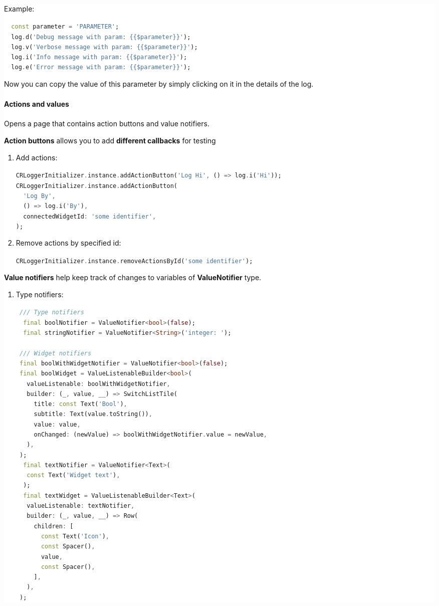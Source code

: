 Example:
   ```dart
     const parameter = 'PARAMETER';
     log.d('Debug message with param: {{$parameter}}');
     log.v('Verbose message with param: {{$parameter}}');
     log.i('Info message with param: {{$parameter}}');
     log.e('Error message with param: {{$parameter}}');
   ```
Now you can copy the value of this parameter by simply clicking on it in the details of the log.

#### Actions and values

Opens a page that contains action buttons and value notifiers.

**Action buttons** allows you to add **different callbacks** for testing

1. Add actions:

   ```dart
   CRLoggerInitializer.instance.addActionButton('Log Hi', () => log.i('Hi'));
   CRLoggerInitializer.instance.addActionButton(
     'Log By',
     () => log.i('By'),
     connectedWidgetId: 'some identifier',
   );
   ```

2. Remove actions by specified id:

   ```dart
   CRLoggerInitializer.instance.removeActionsById('some identifier');
   ```

**Value notifiers** help keep track of changes to variables of **ValueNotifier** type.

1. Type notifiers:

   ```dart
    /// Type notifiers
     final boolNotifier = ValueNotifier<bool>(false);
     final stringNotifier = ValueNotifier<String>('integer: ');

    /// Widget notifiers
    final boolWithWidgetNotifier = ValueNotifier<bool>(false);
    final boolWidget = ValueListenableBuilder<bool>(
      valueListenable: boolWithWidgetNotifier,
      builder: (_, value, __) => SwitchListTile(
        title: const Text('Bool'),
        subtitle: Text(value.toString()),
        value: value,
        onChanged: (newValue) => boolWithWidgetNotifier.value = newValue,
      ),
    );
     final textNotifier = ValueNotifier<Text>(
      const Text('Widget text'),
     );
     final textWidget = ValueListenableBuilder<Text>(
      valueListenable: textNotifier,
      builder: (_, value, __) => Row(
        children: [
          const Text('Icon'),
          const Spacer(),
          value,
          const Spacer(),
        ],
      ),
    );
   ```
